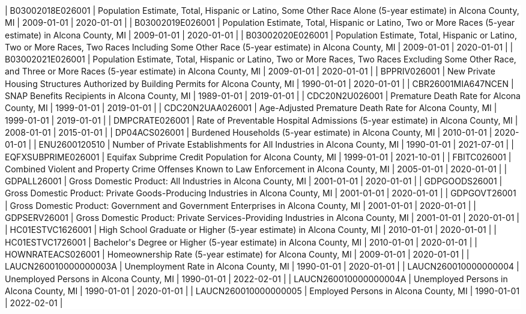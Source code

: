 | B03002018E026001          | Population Estimate, Total, Hispanic or Latino, Some Other Race Alone (5-year estimate) in Alcona County, MI                                                               | 2009-01-01          | 2020-01-01        |
| B03002019E026001          | Population Estimate, Total, Hispanic or Latino, Two or More Races (5-year estimate) in Alcona County, MI                                                                   | 2009-01-01          | 2020-01-01        |
| B03002020E026001          | Population Estimate, Total, Hispanic or Latino, Two or More Races, Two Races Including Some Other Race (5-year estimate) in Alcona County, MI                              | 2009-01-01          | 2020-01-01        |
| B03002021E026001          | Population Estimate, Total, Hispanic or Latino, Two or More Races, Two Races Excluding Some Other Race, and Three or More Races (5-year estimate) in Alcona County, MI     | 2009-01-01          | 2020-01-01        |
| BPPRIV026001              | New Private Housing Structures Authorized by Building Permits for Alcona County, MI                                                                                        | 1990-01-01          | 2020-01-01        |
| CBR26001MIA647NCEN        | SNAP Benefits Recipients in Alcona County, MI                                                                                                                              | 1989-01-01          | 2019-01-01        |
| CDC20N2U026001            | Premature Death Rate for Alcona County, MI                                                                                                                                 | 1999-01-01          | 2019-01-01        |
| CDC20N2UAA026001          | Age-Adjusted Premature Death Rate for Alcona County, MI                                                                                                                    | 1999-01-01          | 2019-01-01        |
| DMPCRATE026001            | Rate of Preventable Hospital Admissions (5-year estimate) in Alcona County, MI                                                                                             | 2008-01-01          | 2015-01-01        |
| DP04ACS026001             | Burdened Households (5-year estimate) in Alcona County, MI                                                                                                                 | 2010-01-01          | 2020-01-01        |
| ENU2600120510             | Number of Private Establishments for All Industries in Alcona County, MI                                                                                                   | 1990-01-01          | 2021-07-01        |
| EQFXSUBPRIME026001        | Equifax Subprime Credit Population for Alcona County, MI                                                                                                                   | 1999-01-01          | 2021-10-01        |
| FBITC026001               | Combined Violent and Property Crime Offenses Known to Law Enforcement in Alcona County, MI                                                                                 | 2005-01-01          | 2020-01-01        |
| GDPALL26001               | Gross Domestic Product: All Industries in Alcona County, MI                                                                                                                | 2001-01-01          | 2020-01-01        |
| GDPGOODS26001             | Gross Domestic Product: Private Goods-Producing Industries in Alcona County, MI                                                                                            | 2001-01-01          | 2020-01-01        |
| GDPGOVT26001              | Gross Domestic Product: Government and Government Enterprises in Alcona County, MI                                                                                         | 2001-01-01          | 2020-01-01        |
| GDPSERV26001              | Gross Domestic Product: Private Services-Providing Industries in Alcona County, MI                                                                                         | 2001-01-01          | 2020-01-01        |
| HC01ESTVC1626001          | High School Graduate or Higher (5-year estimate) in Alcona County, MI                                                                                                      | 2010-01-01          | 2020-01-01        |
| HC01ESTVC1726001          | Bachelor's Degree or Higher (5-year estimate) in Alcona County, MI                                                                                                         | 2010-01-01          | 2020-01-01        |
| HOWNRATEACS026001         | Homeownership Rate (5-year estimate) for Alcona County, MI                                                                                                                 | 2009-01-01          | 2020-01-01        |
| LAUCN260010000000003A     | Unemployment Rate in Alcona County, MI                                                                                                                                     | 1990-01-01          | 2020-01-01        |
| LAUCN260010000000004      | Unemployed Persons in Alcona County, MI                                                                                                                                    | 1990-01-01          | 2022-02-01        |
| LAUCN260010000000004A     | Unemployed Persons in Alcona County, MI                                                                                                                                    | 1990-01-01          | 2020-01-01        |
| LAUCN260010000000005      | Employed Persons in Alcona County, MI                                                                                                                                      | 1990-01-01          | 2022-02-01        |